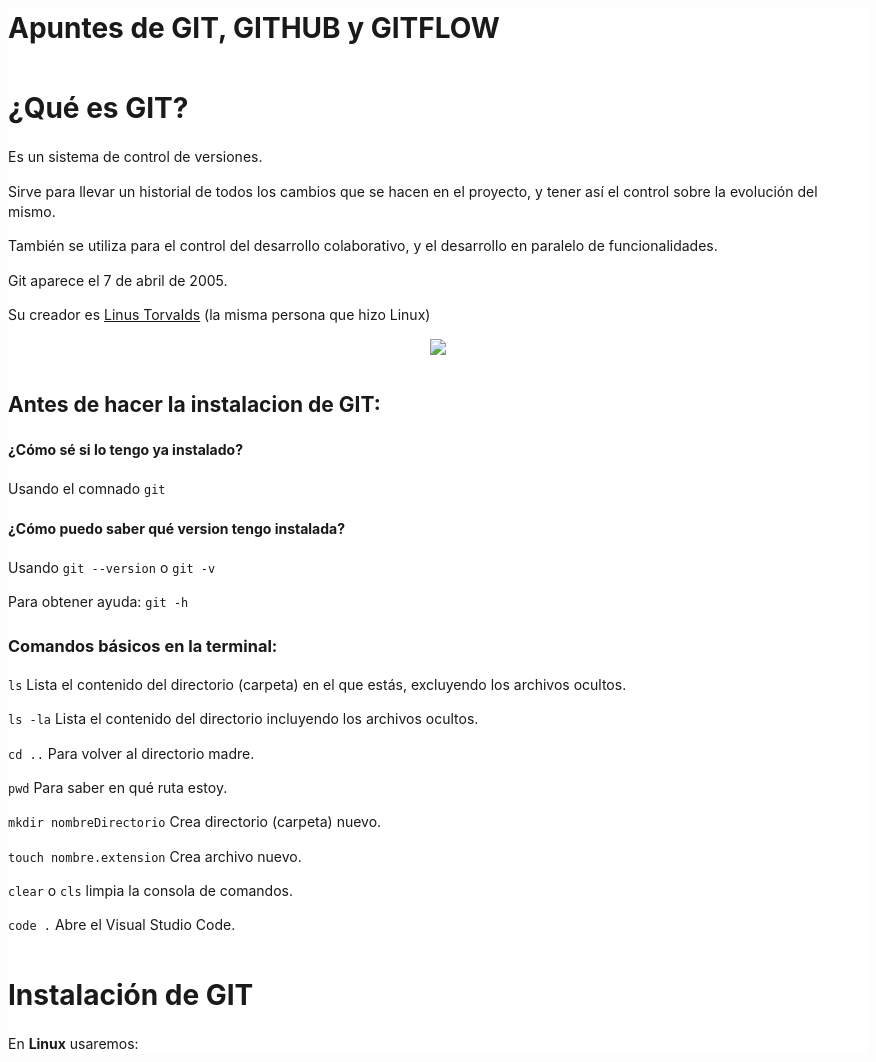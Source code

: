 # Apuntes de GIT, GITHUB y GITFLOW


# ¿Qué es GIT?

Es un sistema de control de versiones.

Sirve para llevar un historial de todos los cambios que se hacen en el proyecto, y tener así el control sobre la evolución del mismo.

También se utiliza para el control del desarrollo colaborativo, y el desarrollo en paralelo de funcionalidades.

Git aparece el 7 de abril de 2005.

Su creador es [Linus Torvalds](https://es.wikipedia.org/wiki/Linus_Torvalds)  (la misma persona que hizo Linux)
<center><img src="https://upload.wikimedia.org/wikipedia/commons/thumb/0/01/LinuxCon_Europe_Linus_Torvalds_03_%28cropped%29.jpg/800px-LinuxCon_Europe_Linus_Torvalds_03_%28cropped%29.jpg" width="100"></center>


## Antes de hacer la instalacion de GIT:

#### ¿Cómo sé si lo tengo ya instalado?

Usando el comnado `git`

#### ¿Cómo puedo saber qué version tengo instalada?

Usando `git --version` o `git -v`

Para obtener ayuda: `git -h`


### Comandos básicos en la terminal:


`ls` Lista el contenido del directorio (carpeta) en el que estás, excluyendo los archivos ocultos.

`ls -la` Lista el contenido del directorio incluyendo los archivos ocultos.

`cd ..` Para volver al directorio madre.

`pwd` Para saber en qué ruta estoy.

`mkdir nombreDirectorio` Crea directorio (carpeta) nuevo.

`touch nombre.extension` Crea archivo nuevo.

`clear` o `cls` limpia la consola de comandos.

`code .` Abre el Visual Studio Code.


# Instalación de GIT

En **Linux** usaremos:
